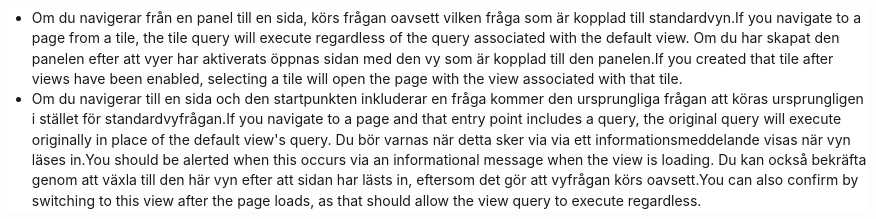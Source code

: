 - <span data-ttu-id="176c8-327">Om du navigerar från en panel till en sida, körs frågan oavsett vilken fråga som är kopplad till standardvyn.</span><span class="sxs-lookup"><span data-stu-id="176c8-327">If you navigate to a page from a tile, the tile query will execute regardless of the query associated with the default view.</span></span> <span data-ttu-id="176c8-328">Om du har skapat den panelen efter att vyer har aktiverats öppnas sidan med den vy som är kopplad till den panelen.</span><span class="sxs-lookup"><span data-stu-id="176c8-328">If you created that tile after views have been enabled, selecting a tile will open the page with the view associated with that tile.</span></span>
- <span data-ttu-id="176c8-329">Om du navigerar till en sida och den startpunkten inkluderar en fråga kommer den ursprungliga frågan att köras ursprungligen i stället för standardvyfrågan.</span><span class="sxs-lookup"><span data-stu-id="176c8-329">If you navigate to a page and that entry point includes a query, the original query will execute originally in place of the default view's query.</span></span> <span data-ttu-id="176c8-330">Du bör varnas när detta sker via via ett informationsmeddelande visas när vyn läses in.</span><span class="sxs-lookup"><span data-stu-id="176c8-330">You should be alerted when this occurs via an informational message when the view is loading.</span></span> <span data-ttu-id="176c8-331">Du kan också bekräfta genom att växla till den här vyn efter att sidan har lästs in, eftersom det gör att vyfrågan körs oavsett.</span><span class="sxs-lookup"><span data-stu-id="176c8-331">You can also confirm by switching to this view after the page loads, as that should allow the view query to execute regardless.</span></span>
